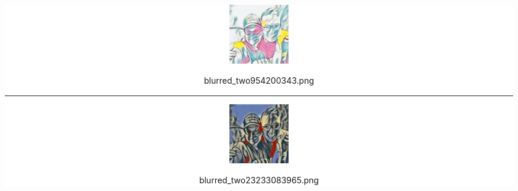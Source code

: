 <p align="center">  <img width="100" height="100" src="blurred_two954200343.png?"> </p><p align="center">blurred_two954200343.png</p>

***

<p align="center">  <img width="100" height="100" src="blurred_two23233083965.png?"> </p><p align="center">blurred_two23233083965.png</p>
